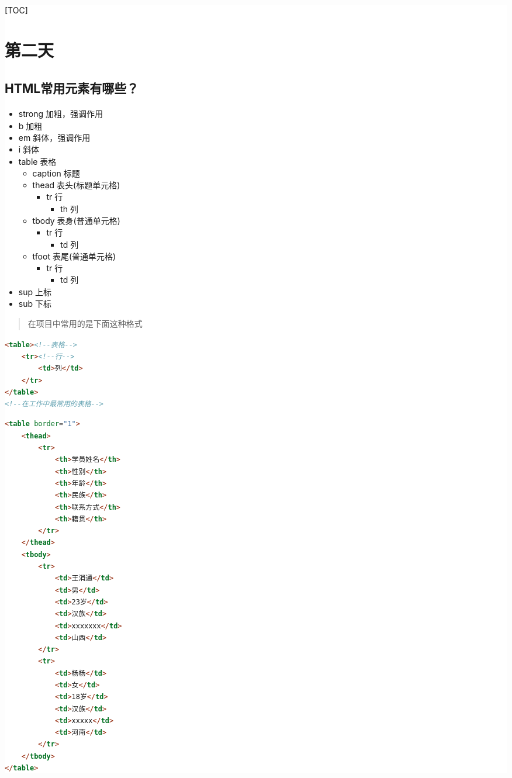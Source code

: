 [TOC]
# 第二天
## HTML常用元素有哪些？
- strong 加粗，强调作用
- b 加粗
- em  斜体，强调作用
- i 斜体
- table 表格
	- caption 标题
	- thead 表头(标题单元格)
		- tr 行
			- th 列
	- tbody 表身(普通单元格)
		- tr 行
			- td 列
	- tfoot 表尾(普通单元格)
		- tr 行
			- td 列
- sup 上标
- sub 下标
> 在项目中常用的是下面这种格式
```html
<table><!--表格-->
	<tr><!--行-->
		<td>列</td>
	</tr>
</table>
<!--在工作中最常用的表格-->
```
```html
<table border="1">
    <thead>
        <tr>
            <th>学员姓名</th>
            <th>性别</th>
            <th>年龄</th>
            <th>民族</th>
            <th>联系方式</th>
            <th>籍贯</th>
        </tr>
    </thead>
    <tbody>
        <tr>
            <td>王消通</td>
            <td>男</td>
            <td>23岁</td>
            <td>汉族</td>
            <td>xxxxxxx</td>
            <td>山西</td>
        </tr>
        <tr>
            <td>杨杨</td>
            <td>女</td>
            <td>18岁</td>
            <td>汉族</td>
            <td>xxxxx</td>
            <td>河南</td>
        </tr>
    </tbody>
</table>
```
```html
```
